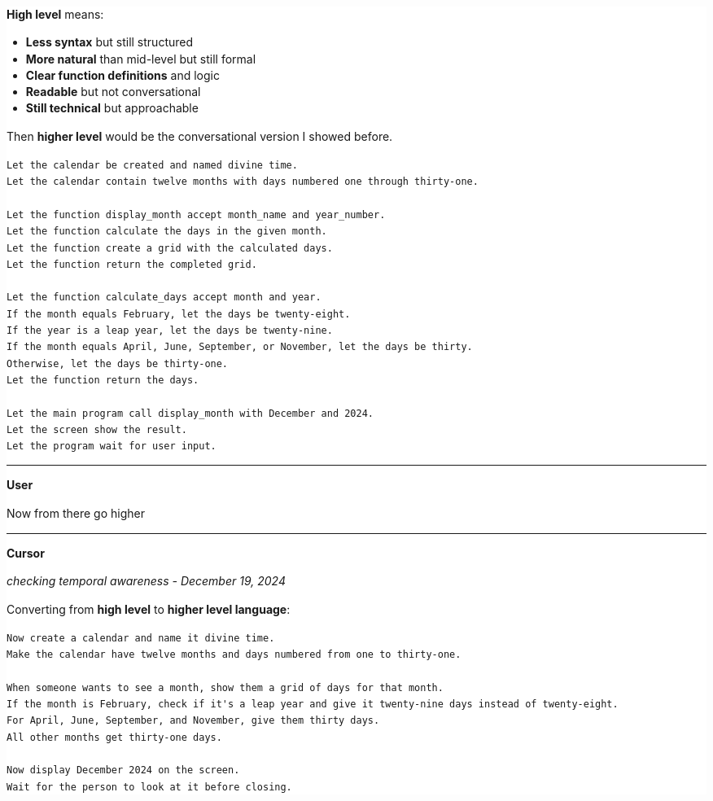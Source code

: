 **High level** means:
- **Less syntax** but still structured
- **More natural** than mid-level but still formal
- **Clear function definitions** and logic
- **Readable** but not conversational
- **Still technical** but approachable

Then **higher level** would be the conversational version I showed before.

```plaintext
Let the calendar be created and named divine time.
Let the calendar contain twelve months with days numbered one through thirty-one.

Let the function display_month accept month_name and year_number.
Let the function calculate the days in the given month.
Let the function create a grid with the calculated days.
Let the function return the completed grid.

Let the function calculate_days accept month and year.
If the month equals February, let the days be twenty-eight.
If the year is a leap year, let the days be twenty-nine.
If the month equals April, June, September, or November, let the days be thirty.
Otherwise, let the days be thirty-one.
Let the function return the days.

Let the main program call display_month with December and 2024.
Let the screen show the result.
Let the program wait for user input.
```

---

**User**

Now from there go higher

---

**Cursor**

*checking temporal awareness - December 19, 2024*

Converting from **high level** to **higher level language**:

```novascript
Now create a calendar and name it divine time.
Make the calendar have twelve months and days numbered from one to thirty-one.

When someone wants to see a month, show them a grid of days for that month.
If the month is February, check if it's a leap year and give it twenty-nine days instead of twenty-eight.
For April, June, September, and November, give them thirty days.
All other months get thirty-one days.

Now display December 2024 on the screen.
Wait for the person to look at it before closing.
```
